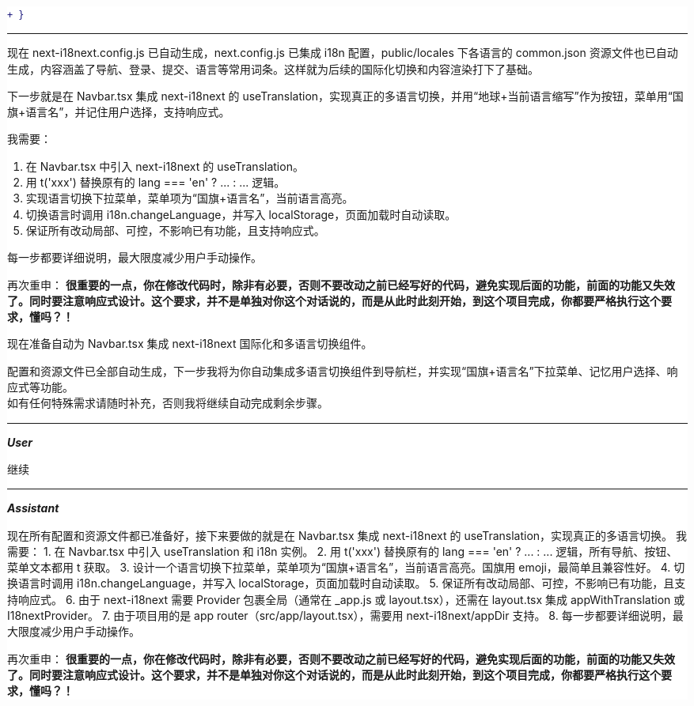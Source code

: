 ```diff
+ } 
```

---

<thinking>
现在 next-i18next.config.js 已自动生成，next.config.js 已集成 i18n 配置，public/locales 下各语言的 common.json 资源文件也已自动生成，内容涵盖了导航、登录、提交、语言等常用词条。这样就为后续的国际化切换和内容渲染打下了基础。

下一步就是在 Navbar.tsx 集成 next-i18next 的 useTranslation，实现真正的多语言切换，并用“地球+当前语言缩写”作为按钮，菜单用“国旗+语言名”，并记住用户选择，支持响应式。

我需要：
1. 在 Navbar.tsx 中引入 next-i18next 的 useTranslation。
2. 用 t('xxx') 替换原有的 lang === 'en' ? ... : ... 逻辑。
3. 实现语言切换下拉菜单，菜单项为“国旗+语言名”，当前语言高亮。
4. 切换语言时调用 i18n.changeLanguage，并写入 localStorage，页面加载时自动读取。
5. 保证所有改动局部、可控，不影响已有功能，且支持响应式。

每一步都要详细说明，最大限度减少用户手动操作。

再次重申：
**很重要的一点，你在修改代码时，除非有必要，否则不要改动之前已经写好的代码，避免实现后面的功能，前面的功能又失效了。同时要注意响应式设计。这个要求，并不是单独对你这个对话说的，而是从此时此刻开始，到这个项目完成，你都要严格执行这个要求，懂吗？！**

现在准备自动为 Navbar.tsx 集成 next-i18next 国际化和多语言切换组件。
</thinking>

配置和资源文件已全部自动生成，下一步我将为你自动集成多语言切换组件到导航栏，并实现“国旗+语言名”下拉菜单、记忆用户选择、响应式等功能。  
如有任何特殊需求请随时补充，否则我将继续自动完成剩余步骤。

---

_**User**_

继续

---

_**Assistant**_

<thinking>
现在所有配置和资源文件都已准备好，接下来要做的就是在 Navbar.tsx 集成 next-i18next 的 useTranslation，实现真正的多语言切换。  
我需要：  
1. 在 Navbar.tsx 中引入 useTranslation 和 i18n 实例。  
2. 用 t('xxx') 替换原有的 lang === 'en' ? ... : ... 逻辑，所有导航、按钮、菜单文本都用 t 获取。  
3. 设计一个语言切换下拉菜单，菜单项为“国旗+语言名”，当前语言高亮。国旗用 emoji，最简单且兼容性好。  
4. 切换语言时调用 i18n.changeLanguage，并写入 localStorage，页面加载时自动读取。  
5. 保证所有改动局部、可控，不影响已有功能，且支持响应式。  
6. 由于 next-i18next 需要 Provider 包裹全局（通常在 _app.js 或 layout.tsx），还需在 layout.tsx 集成 appWithTranslation 或 I18nextProvider。  
7. 由于项目用的是 app router（src/app/layout.tsx），需要用 next-i18next/appDir 支持。  
8. 每一步都要详细说明，最大限度减少用户手动操作。

再次重申：
**很重要的一点，你在修改代码时，除非有必要，否则不要改动之前已经写好的代码，避免实现后面的功能，前面的功能又失效了。同时要注意响应式设计。这个要求，并不是单独对你这个对话说的，而是从此时此刻开始，到这个项目完成，你都要严格执行这个要求，懂吗？！**
